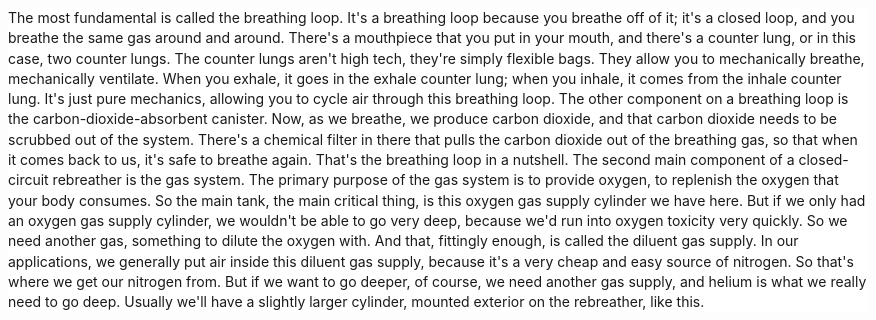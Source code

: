 The most fundamental
is called the breathing loop.
It&#39;s a breathing loop
because you breathe off of it;
it&#39;s a closed loop, and you breathe
the same gas around and around.
There&#39;s a mouthpiece
that you put in your mouth,
and there&#39;s a counter lung,
or in this case, two counter lungs.
The counter lungs aren&#39;t high tech,
they&#39;re simply flexible bags.
They allow you to mechanically
breathe, mechanically ventilate.
When you exhale, it goes
in the exhale counter lung;
when you inhale, it comes
from the inhale counter lung.
It&#39;s just pure mechanics, allowing you
to cycle air through this breathing loop.
The other component on a breathing loop
is the carbon-dioxide-absorbent canister.
Now, as we breathe,
we produce carbon dioxide,
and that carbon dioxide needs
to be scrubbed out of the system.
There&#39;s a chemical filter in there
that pulls the carbon dioxide
out of the breathing gas,
so that when it comes back to us,
it&#39;s safe to breathe again.
That&#39;s the breathing loop in a nutshell.
The second main component
of a closed-circuit rebreather
is the gas system.
The primary purpose of the gas system
is to provide oxygen,
to replenish the oxygen
that your body consumes.
So the main tank, the main critical thing,
is this oxygen gas
supply cylinder we have here.
But if we only had
an oxygen gas supply cylinder,
we wouldn&#39;t be able to go very deep,
because we&#39;d run into
oxygen toxicity very quickly.
So we need another gas,
something to dilute the oxygen with.
And that, fittingly enough,
is called the diluent gas supply.
In our applications, we generally
put air inside this diluent gas supply,
because it&#39;s a very cheap
and easy source of nitrogen.
So that&#39;s where we get our nitrogen from.
But if we want to go deeper,
of course, we need another gas supply,
and helium is what
we really need to go deep.
Usually we&#39;ll have
a slightly larger cylinder,
mounted exterior
on the rebreather, like this.